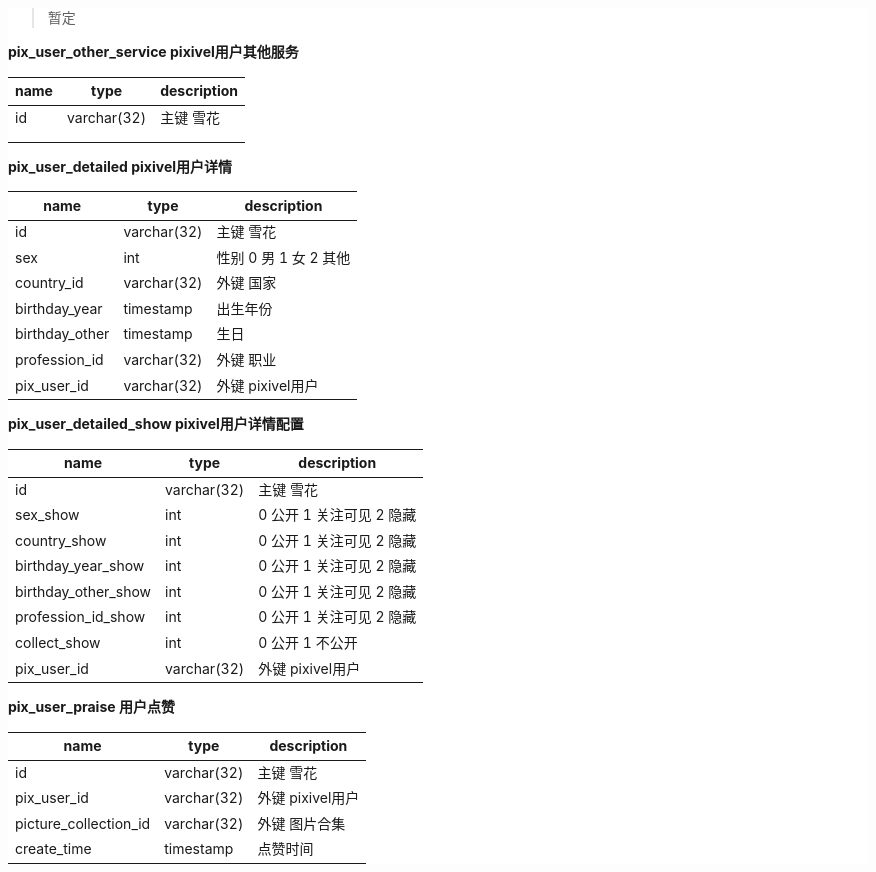 > 暂定

**pix_user_other_service pixivel用户其他服务**

| name | type        | description |
| ---- | ----------- | ----------- |
| id   | varchar(32) | 主键 雪花       |
|      |             |             |
|      |             |             |

**pix_user_detailed pixivel用户详情**

| name           | type        | description     |
| -------------- | ----------- | --------------- |
| id             | varchar(32) | 主键 雪花           |
| sex            | int         | 性别 0 男 1 女 2 其他 |
| country_id     | varchar(32) | 外键 国家           |
| birthday_year  | timestamp   | 出生年份            |
| birthday_other | timestamp   | 生日              |
| profession_id  | varchar(32) | 外键 职业           |
| pix_user_id    | varchar(32) | 外键 pixivel用户    |

**pix_user_detailed_show pixivel用户详情配置**

| name                | type        | description      |
| ------------------- | ----------- | ---------------- |
| id                  | varchar(32) | 主键 雪花            |
| sex_show            | int         | 0 公开 1 关注可见 2 隐藏 |
| country_show        | int         | 0 公开 1 关注可见 2 隐藏 |
| birthday_year_show  | int         | 0 公开 1 关注可见 2 隐藏 |
| birthday_other_show | int         | 0 公开 1 关注可见 2 隐藏 |
| profession_id_show  | int         | 0 公开 1 关注可见 2 隐藏 |
| collect_show        | int         | 0 公开 1 不公开       |
| pix_user_id         | varchar(32) | 外键 pixivel用户     |

**pix_user_praise 用户点赞**

| name                  | type        | description  |
| --------------------- | ----------- | ------------ |
| id                    | varchar(32) | 主键 雪花        |
| pix_user_id           | varchar(32) | 外键 pixivel用户 |
| picture_collection_id | varchar(32) | 外键 图片合集      |
| create_time           | timestamp   | 点赞时间         |
